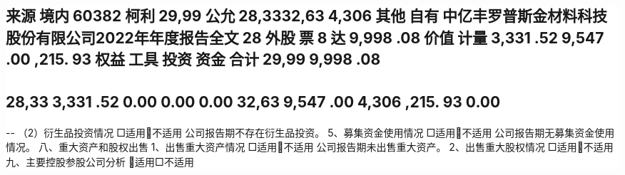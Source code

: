 来源
境内
60382
柯利
29,99
公允
28,3332,63
4,306
其他
自有
中亿丰罗普斯金材料科技股份有限公司2022年年度报告全文
28
外股
票
8
达
9,998
.08
价值
计量
3,331
.52
9,547
.00
,215.
93
权益
工具
投资
资金
合计
29,99
9,998
.08
--
28,33
3,331
.52
0.00
0.00
0.00
32,63
9,547
.00
4,306
,215.
93
0.00
--
--
（2）衍生品投资情况
□适用不适用
公司报告期不存在衍生品投资。
5、募集资金使用情况
□适用不适用
公司报告期无募集资金使用情况。
八、重大资产和股权出售
1、出售重大资产情况
□适用不适用
公司报告期未出售重大资产。
2、出售重大股权情况
□适用不适用
九、主要控股参股公司分析
适用□不适用
